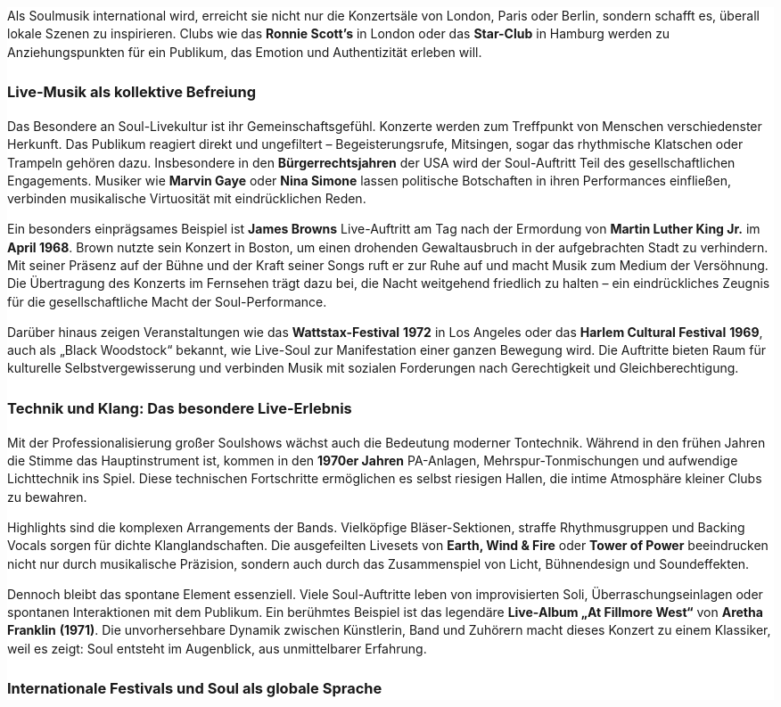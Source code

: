 Als Soulmusik international wird, erreicht sie nicht nur die Konzertsäle von London, Paris oder
Berlin, sondern schafft es, überall lokale Szenen zu inspirieren. Clubs wie das **Ronnie Scott’s**
in London oder das **Star-Club** in Hamburg werden zu Anziehungspunkten für ein Publikum, das
Emotion und Authentizität erleben will.

### Live-Musik als kollektive Befreiung

Das Besondere an Soul-Livekultur ist ihr Gemeinschaftsgefühl. Konzerte werden zum Treffpunkt von
Menschen verschiedenster Herkunft. Das Publikum reagiert direkt und ungefiltert – Begeisterungsrufe,
Mitsingen, sogar das rhythmische Klatschen oder Trampeln gehören dazu. Insbesondere in den
**Bürgerrechtsjahren** der USA wird der Soul-Auftritt Teil des gesellschaftlichen Engagements.
Musiker wie **Marvin Gaye** oder **Nina Simone** lassen politische Botschaften in ihren Performances
einfließen, verbinden musikalische Virtuosität mit eindrücklichen Reden.

Ein besonders einprägsames Beispiel ist **James Browns** Live-Auftritt am Tag nach der Ermordung von
**Martin Luther King Jr.** im **April 1968**. Brown nutzte sein Konzert in Boston, um einen
drohenden Gewaltausbruch in der aufgebrachten Stadt zu verhindern. Mit seiner Präsenz auf der Bühne
und der Kraft seiner Songs ruft er zur Ruhe auf und macht Musik zum Medium der Versöhnung. Die
Übertragung des Konzerts im Fernsehen trägt dazu bei, die Nacht weitgehend friedlich zu halten – ein
eindrückliches Zeugnis für die gesellschaftliche Macht der Soul-Performance.

Darüber hinaus zeigen Veranstaltungen wie das **Wattstax-Festival** **1972** in Los Angeles oder das
**Harlem Cultural Festival** **1969**, auch als „Black Woodstock“ bekannt, wie Live-Soul zur
Manifestation einer ganzen Bewegung wird. Die Auftritte bieten Raum für kulturelle
Selbstvergewisserung und verbinden Musik mit sozialen Forderungen nach Gerechtigkeit und
Gleichberechtigung.

### Technik und Klang: Das besondere Live-Erlebnis

Mit der Professionalisierung großer Soulshows wächst auch die Bedeutung moderner Tontechnik. Während
in den frühen Jahren die Stimme das Hauptinstrument ist, kommen in den **1970er Jahren** PA-Anlagen,
Mehrspur-Tonmischungen und aufwendige Lichttechnik ins Spiel. Diese technischen Fortschritte
ermöglichen es selbst riesigen Hallen, die intime Atmosphäre kleiner Clubs zu bewahren.

Highlights sind die komplexen Arrangements der Bands. Vielköpfige Bläser-Sektionen, straffe
Rhythmusgruppen und Backing Vocals sorgen für dichte Klanglandschaften. Die ausgefeilten Livesets
von **Earth, Wind & Fire** oder **Tower of Power** beeindrucken nicht nur durch musikalische
Präzision, sondern auch durch das Zusammenspiel von Licht, Bühnendesign und Soundeffekten.

Dennoch bleibt das spontane Element essenziell. Viele Soul-Auftritte leben von improvisierten Soli,
Überraschungseinlagen oder spontanen Interaktionen mit dem Publikum. Ein berühmtes Beispiel ist das
legendäre **Live-Album „At Fillmore West“** von **Aretha Franklin** **(1971)**. Die unvorhersehbare
Dynamik zwischen Künstlerin, Band und Zuhörern macht dieses Konzert zu einem Klassiker, weil es
zeigt: Soul entsteht im Augenblick, aus unmittelbarer Erfahrung.

### Internationale Festivals und Soul als globale Sprache
